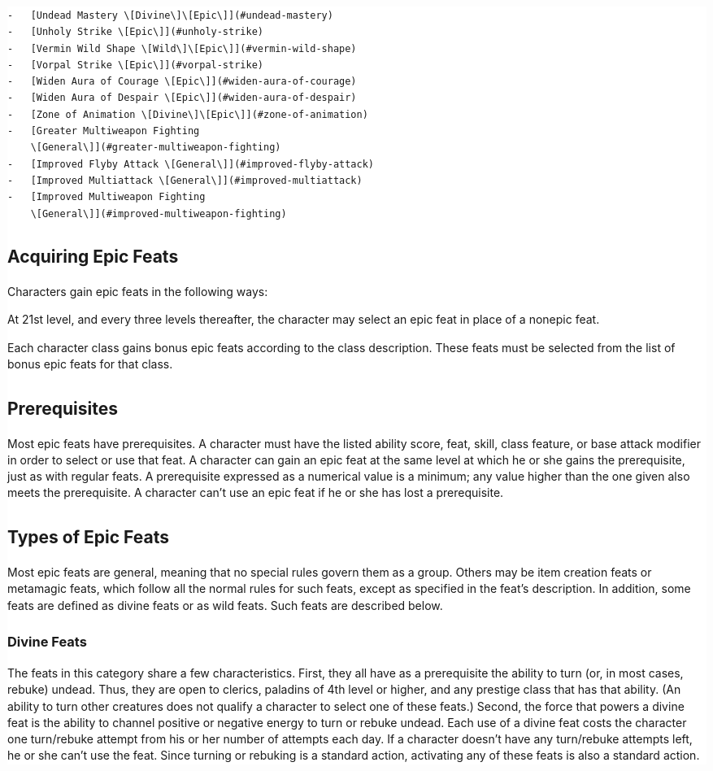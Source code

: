     -   [Undead Mastery \[Divine\]\[Epic\]](#undead-mastery)
    -   [Unholy Strike \[Epic\]](#unholy-strike)
    -   [Vermin Wild Shape \[Wild\]\[Epic\]](#vermin-wild-shape)
    -   [Vorpal Strike \[Epic\]](#vorpal-strike)
    -   [Widen Aura of Courage \[Epic\]](#widen-aura-of-courage)
    -   [Widen Aura of Despair \[Epic\]](#widen-aura-of-despair)
    -   [Zone of Animation \[Divine\]\[Epic\]](#zone-of-animation)
    -   [Greater Multiweapon Fighting
        \[General\]](#greater-multiweapon-fighting)
    -   [Improved Flyby Attack \[General\]](#improved-flyby-attack)
    -   [Improved Multiattack \[General\]](#improved-multiattack)
    -   [Improved Multiweapon Fighting
        \[General\]](#improved-multiweapon-fighting)

## Acquiring Epic Feats

Characters gain epic feats in the following ways:

At 21st level, and every three levels thereafter, the character may
select an epic feat in place of a nonepic feat.

Each character class gains bonus epic feats according to the class
description. These feats must be selected from the list of bonus epic
feats for that class.

## Prerequisites

Most epic feats have prerequisites. A character must have the listed
ability score, feat, skill, class feature, or base attack modifier in
order to select or use that feat. A character can gain an epic feat at
the same level at which he or she gains the prerequisite, just as with
regular feats. A prerequisite expressed as a numerical value is a
minimum; any value higher than the one given also meets the
prerequisite. A character can’t use an epic feat if he or she has lost a
prerequisite.

## Types of Epic Feats

Most epic feats are general, meaning that no special rules govern them
as a group. Others may be item creation feats or metamagic feats, which
follow all the normal rules for such feats, except as specified in the
feat’s description. In addition, some feats are defined as divine feats
or as wild feats. Such feats are described below.

### Divine Feats

The feats in this category share a few characteristics. First, they all
have as a prerequisite the ability to turn (or, in most cases, rebuke)
undead. Thus, they are open to clerics, paladins of 4th level or higher,
and any prestige class that has that ability. (An ability to turn other
creatures does not qualify a character to select one of these feats.)
Second, the force that powers a divine feat is the ability to channel
positive or negative energy to turn or rebuke undead. Each use of a
divine feat costs the character one turn/rebuke attempt from his or her
number of attempts each day. If a character doesn’t have any turn/rebuke
attempts left, he or she can’t use the feat. Since turning or rebuking
is a standard action, activating any of these feats is also a standard
action.
